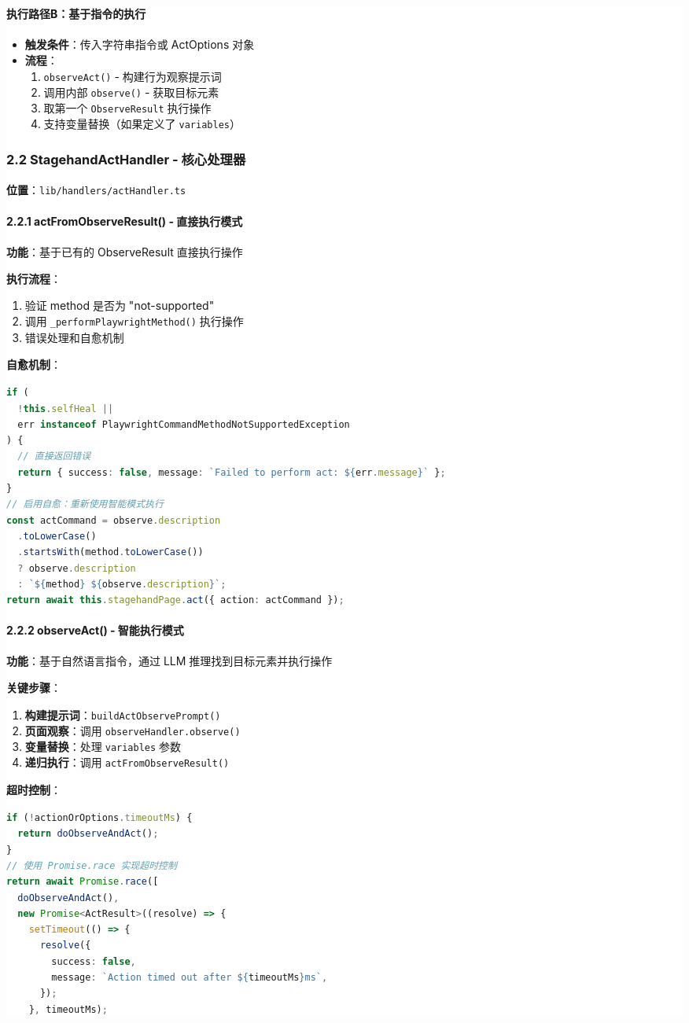 #### 执行路径B：基于指令的执行

- **触发条件**：传入字符串指令或 ActOptions 对象
- **流程**：
  1. `observeAct()` - 构建行为观察提示词
  2. 调用内部 `observe()` - 获取目标元素
  3. 取第一个 `ObserveResult` 执行操作
  4. 支持变量替换（如果定义了 `variables`）

### 2.2 StagehandActHandler - 核心处理器

**位置**：`lib/handlers/actHandler.ts`

#### 2.2.1 actFromObserveResult() - 直接执行模式

**功能**：基于已有的 ObserveResult 直接执行操作

**执行流程**：

1. 验证 method 是否为 "not-supported"
2. 调用 `_performPlaywrightMethod()` 执行操作
3. 错误处理和自愈机制

**自愈机制**：

```typescript
if (
  !this.selfHeal ||
  err instanceof PlaywrightCommandMethodNotSupportedException
) {
  // 直接返回错误
  return { success: false, message: `Failed to perform act: ${err.message}` };
}
// 启用自愈：重新使用智能模式执行
const actCommand = observe.description
  .toLowerCase()
  .startsWith(method.toLowerCase())
  ? observe.description
  : `${method} ${observe.description}`;
return await this.stagehandPage.act({ action: actCommand });
```

#### 2.2.2 observeAct() - 智能执行模式

**功能**：基于自然语言指令，通过 LLM 推理找到目标元素并执行操作

**关键步骤**：

1. **构建提示词**：`buildActObservePrompt()`
2. **页面观察**：调用 `observeHandler.observe()`
3. **变量替换**：处理 `variables` 参数
4. **递归执行**：调用 `actFromObserveResult()`

**超时控制**：

```typescript
if (!actionOrOptions.timeoutMs) {
  return doObserveAndAct();
}
// 使用 Promise.race 实现超时控制
return await Promise.race([
  doObserveAndAct(),
  new Promise<ActResult>((resolve) => {
    setTimeout(() => {
      resolve({
        success: false,
        message: `Action timed out after ${timeoutMs}ms`,
      });
    }, timeoutMs);
```